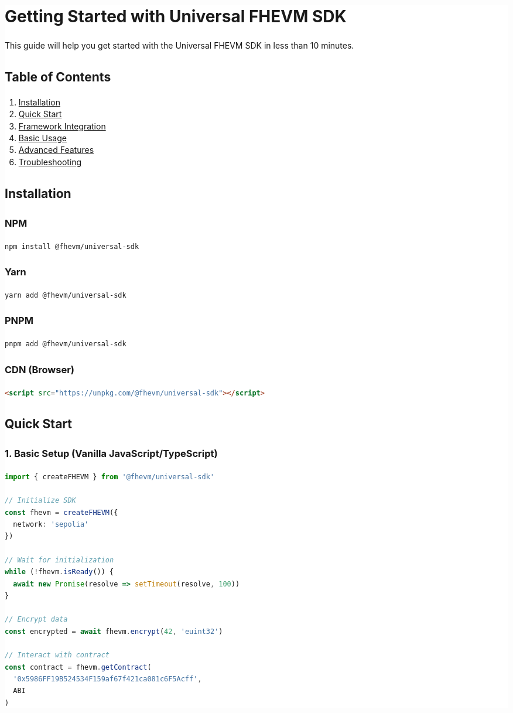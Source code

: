 # Getting Started with Universal FHEVM SDK

This guide will help you get started with the Universal FHEVM SDK in less than 10 minutes.

## Table of Contents

1. [Installation](#installation)
2. [Quick Start](#quick-start)
3. [Framework Integration](#framework-integration)
4. [Basic Usage](#basic-usage)
5. [Advanced Features](#advanced-features)
6. [Troubleshooting](#troubleshooting)

## Installation

### NPM

```bash
npm install @fhevm/universal-sdk
```

### Yarn

```bash
yarn add @fhevm/universal-sdk
```

### PNPM

```bash
pnpm add @fhevm/universal-sdk
```

### CDN (Browser)

```html
<script src="https://unpkg.com/@fhevm/universal-sdk"></script>
```

## Quick Start

### 1. Basic Setup (Vanilla JavaScript/TypeScript)

```typescript
import { createFHEVM } from '@fhevm/universal-sdk'

// Initialize SDK
const fhevm = createFHEVM({
  network: 'sepolia'
})

// Wait for initialization
while (!fhevm.isReady()) {
  await new Promise(resolve => setTimeout(resolve, 100))
}

// Encrypt data
const encrypted = await fhevm.encrypt(42, 'euint32')

// Interact with contract
const contract = fhevm.getContract(
  '0x5986FF19B524534F159af67f421ca081c6F5Acff',
  ABI
)
```